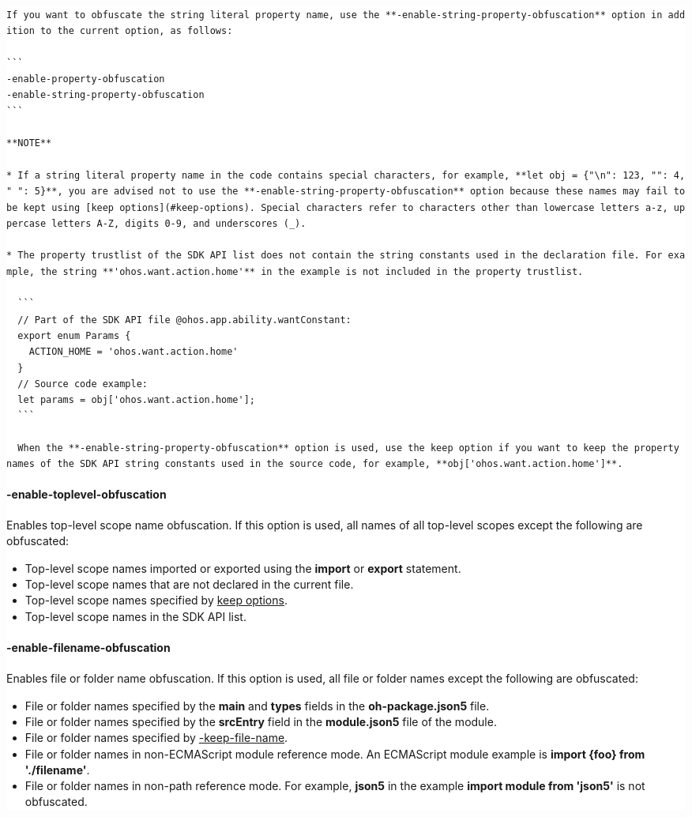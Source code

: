     If you want to obfuscate the string literal property name, use the **-enable-string-property-obfuscation** option in addition to the current option, as follows:

    ```
    -enable-property-obfuscation
    -enable-string-property-obfuscation
    ```

    **NOTE** 
    
    * If a string literal property name in the code contains special characters, for example, **let obj = {"\n": 123, "": 4, " ": 5}**, you are advised not to use the **-enable-string-property-obfuscation** option because these names may fail to be kept using [keep options](#keep-options). Special characters refer to characters other than lowercase letters a-z, uppercase letters A-Z, digits 0-9, and underscores (_).
    
    * The property trustlist of the SDK API list does not contain the string constants used in the declaration file. For example, the string **'ohos.want.action.home'** in the example is not included in the property trustlist.

      ```
      // Part of the SDK API file @ohos.app.ability.wantConstant:
      export enum Params {
        ACTION_HOME = 'ohos.want.action.home'
      }
      // Source code example:
      let params = obj['ohos.want.action.home'];
      ```

      When the **-enable-string-property-obfuscation** option is used, use the keep option if you want to keep the property names of the SDK API string constants used in the source code, for example, **obj['ohos.want.action.home']**.

#### -enable-toplevel-obfuscation

Enables top-level scope name obfuscation. If this option is used, all names of all top-level scopes except the following are obfuscated:

* Top-level scope names imported or exported using the **import** or **export** statement.
* Top-level scope names that are not declared in the current file.
* Top-level scope names specified by [keep options](#keep-options).
* Top-level scope names in the SDK API list.

#### -enable-filename-obfuscation

Enables file or folder name obfuscation. If this option is used, all file or folder names except the following are obfuscated:

* File or folder names specified by the **main** and **types** fields in the **oh-package.json5** file.
* File or folder names specified by the **srcEntry** field in the **module.json5** file of the module.
* File or folder names specified by [-keep-file-name](#keep-options).
* File or folder names in non-ECMAScript module reference mode. An ECMAScript module example is **import {foo} from './filename'**.
* File or folder names in non-path reference mode. For example, **json5** in the example **import module from 'json5'** is not obfuscated. 

